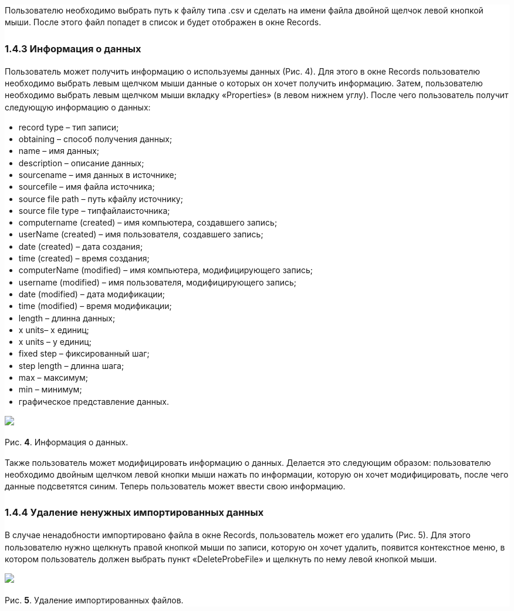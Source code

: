 Пользователю необходимо выбрать путь к файлу типа .csv и сделать на имени файла двойной щелчок левой кнопкой мыши. После этого файл попадет в список и будет отображен в окне Records.

### 1.4.3 Информация о данных

Пользователь может получить информацию о используемы данных (Рис. 4). Для этого в окне Records пользователю необходимо выбрать левым щелчком мыши данные о которых он хочет получить информацию. Затем, пользователю необходимо выбрать левым щелчком мыши вкладку «Properties» (в левом нижнем углу). После чего пользователь получит следующую информацию о данных:

- record type – тип записи;
- obtaining – способ получения данных;
- name – имя данных;
- description – описание данных;
- sourcename – имя данных в источнике;
- sourcefile – имя файла источника;
- source file path – путь кфайлу источнику;
- source file type – типфайлаисточника;
- computername (created) – имя компьютера, создавшего запись;
- userName (created) – имя пользователя, создавшего запись;
- date (created) – дата создания;
- time (created) – время создания;
- computerName (modified) – имя компьютера, модифицирующего запись;
- username (modified) – имя пользователя, модифицирующего запись;
- date (modified) – дата модификации;
- time (modified) – время модификации;
- length – длинна данных;
- x units– х единиц;
- x units – у единиц;
- fixed step – фиксированный шаг;
- step length – длинна шага;
- max – максимум;
- min – минимум;
- графическое представление данных.

![](RackMultipart20210504-4-h5obel_html_1838450fdb7c5c42.png)

Рис. **4**. Информация о данных.

Также пользователь может модифицировать информацию о данных. Делается это следующим образом: пользователю необходимо двойным щелчком левой кнопки мыши нажать по информации, которую он хочет модифицировать, после чего данные подсветятся синим. Теперь пользователь может ввести свою информацию.

### 1.4.4 Удаление ненужных импортированных данных

В случае ненадобности импортировано файла в окне Records, пользователь может его удалить (Рис. 5). Для этого пользователю нужно щелкнуть правой кнопкой мыши по записи, которую он хочет удалить, появится контекстное меню, в котором пользователь должен выбрать пункт «DeleteProbeFile» и щелкнуть по нему левой кнопкой мыши.

![](RackMultipart20210504-4-h5obel_html_c5322ff1144615de.png)

Рис. **5**. Удаление импортированных файлов.
